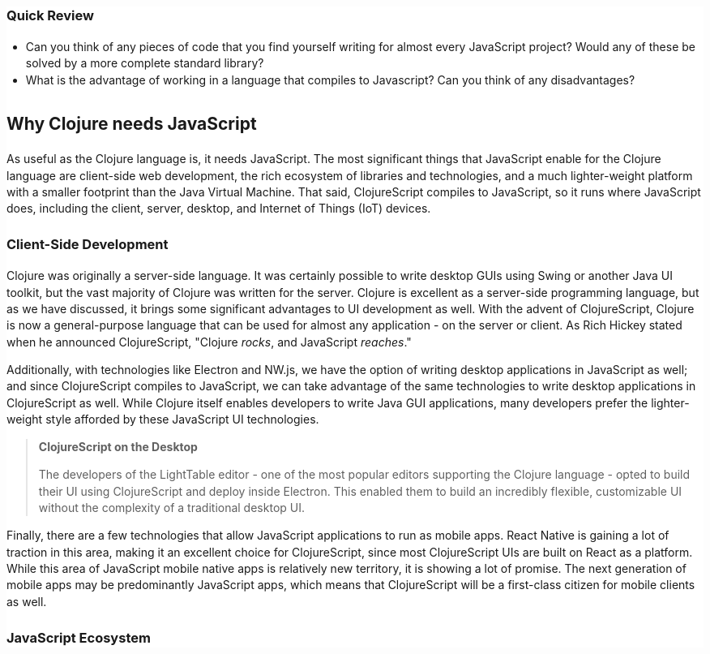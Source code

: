 ### Quick Review

- Can you think of any pieces of code that you find yourself writing for almost
every JavaScript project? Would any of these be solved by a more complete
standard library?
- What is the advantage of working in a language that compiles to Javascript?
Can you think of any disadvantages?

## Why Clojure needs JavaScript

As useful as the Clojure language is, it needs JavaScript. The most significant
things that JavaScript enable for the Clojure language are client-side web
development, the rich ecosystem of libraries and technologies, and a much
lighter-weight platform with a smaller footprint than the Java Virtual Machine.
That said, ClojureScript compiles to JavaScript, so it runs where JavaScript
does, including the client, server, desktop, and Internet of Things (IoT)
devices.

### Client-Side Development

Clojure was originally a server-side language. It was certainly possible to
write desktop GUIs using Swing or another Java UI toolkit, but the vast majority
of Clojure was written for the server. Clojure is excellent as a server-side
programming language, but as we have discussed, it brings some significant
advantages to UI development as well. With the advent of ClojureScript, Clojure
is now a general-purpose language that can be used for almost any application -
on the server or client. As Rich Hickey stated when he announced ClojureScript,
"Clojure _rocks_, and JavaScript _reaches_."

Additionally, with technologies like Electron and NW.js, we have the option of
writing desktop applications in JavaScript as well; and since ClojureScript
compiles to JavaScript, we can take advantage of the same technologies to write
desktop applications in ClojureScript as well. While Clojure itself enables
developers to write Java GUI applications, many developers prefer the lighter-
weight style afforded by these JavaScript UI technologies.


> **ClojureScript on the Desktop**
>
> The developers of the LightTable editor - one of the most popular editors
> supporting the Clojure language - opted to build their UI using ClojureScript
> and deploy inside Electron. This enabled them to build an incredibly flexible,
> customizable UI without the complexity of a traditional desktop UI.

Finally, there are a few technologies that allow JavaScript applications to run
as mobile apps. React Native is gaining a lot of traction in this area, making
it an excellent choice for ClojureScript, since most ClojureScript UIs are built
on React as a platform. While this area of JavaScript mobile native apps is
relatively new territory, it is showing a lot of promise. The next generation of
mobile apps may be predominantly JavaScript apps, which means that ClojureScript
will be a first-class citizen for mobile clients as well.

### JavaScript Ecosystem

